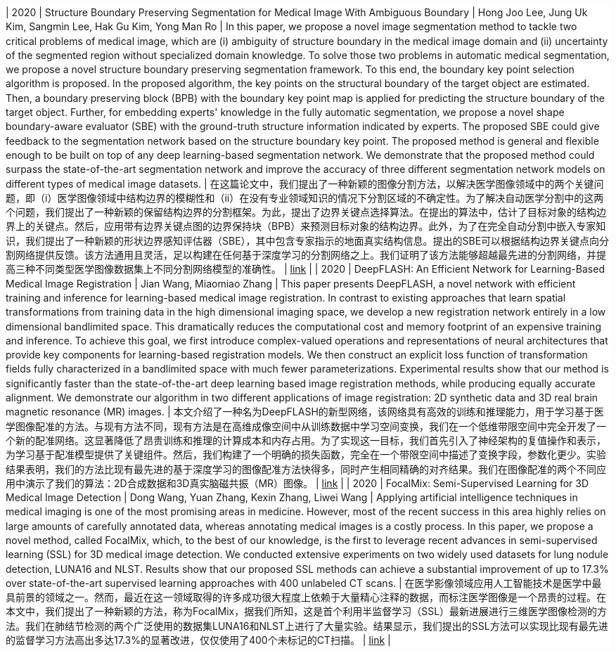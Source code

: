 | 2020 | Structure Boundary Preserving Segmentation for Medical Image With Ambiguous Boundary | Hong Joo Lee,  Jung Uk Kim,  Sangmin Lee,  Hak Gu Kim,  Yong Man Ro | In this paper, we propose a novel image segmentation method to tackle two critical problems of medical image, which are (i) ambiguity of structure boundary in the medical image domain and (ii) uncertainty of the segmented region without specialized domain knowledge. To solve those two problems in automatic medical segmentation, we propose a novel structure boundary preserving segmentation framework. To this end, the boundary key point selection algorithm is proposed. In the proposed algorithm, the key points on the structural boundary of the target object are estimated. Then, a boundary preserving block (BPB) with the boundary key point map is applied for predicting the structure boundary of the target object. Further, for embedding experts' knowledge in the fully automatic segmentation, we propose a novel shape boundary-aware evaluator (SBE) with the ground-truth structure information indicated by experts. The proposed SBE could give feedback to the segmentation network based on the structure boundary key point. The proposed method is general and flexible enough to be built on top of any deep learning-based segmentation network. We demonstrate that the proposed method could surpass the state-of-the-art segmentation network and improve the accuracy of three different segmentation network models on different types of medical image datasets. | 在这篇论文中，我们提出了一种新颖的图像分割方法，以解决医学图像领域中的两个关键问题，即（i）医学图像领域中结构边界的模糊性和（ii）在没有专业领域知识的情况下分割区域的不确定性。为了解决自动医学分割中的这两个问题，我们提出了一种新颖的保留结构边界的分割框架。为此，提出了边界关键点选择算法。在提出的算法中，估计了目标对象的结构边界上的关键点。然后，应用带有边界关键点图的边界保持块（BPB）来预测目标对象的结构边界。此外，为了在完全自动分割中嵌入专家知识，我们提出了一种新颖的形状边界感知评估器（SBE），其中包含专家指示的地面真实结构信息。提出的SBE可以根据结构边界关键点向分割网络提供反馈。该方法通用且灵活，足以构建在任何基于深度学习的分割网络之上。我们证明了该方法能够超越最先进的分割网络，并提高三种不同类型医学图像数据集上不同分割网络模型的准确性。 | [link](https://openaccess.thecvf.com/content_CVPR_2020/papers/Lee_Structure_Boundary_Preserving_Segmentation_for_Medical_Image_With_Ambiguous_Boundary_CVPR_2020_paper.pdf) |
| 2020 | DeepFLASH: An Efficient Network for Learning-Based Medical Image Registration | Jian Wang,  Miaomiao Zhang | This paper presents DeepFLASH, a novel network with efficient training and inference for learning-based medical image registration. In contrast to existing approaches that learn spatial transformations from training data in the high dimensional imaging space, we develop a new registration network entirely in a low dimensional bandlimited space. This dramatically reduces the computational cost and memory footprint of an expensive training and inference. To achieve this goal, we first introduce complex-valued operations and representations of neural architectures that provide key components for learning-based registration models. We then construct an explicit loss function of transformation fields fully characterized in a bandlimited space with much fewer parameterizations. Experimental results show that our method is significantly faster than the state-of-the-art deep learning based image registration methods, while producing equally accurate alignment. We demonstrate our algorithm in two different applications of image registration: 2D synthetic data and 3D real brain magnetic resonance (MR) images. | 本文介绍了一种名为DeepFLASH的新型网络，该网络具有高效的训练和推理能力，用于学习基于医学图像配准的方法。与现有方法不同，现有方法是在高维成像空间中从训练数据中学习空间变换，我们在一个低维带限空间中完全开发了一个新的配准网络。这显著降低了昂贵训练和推理的计算成本和内存占用。为了实现这一目标，我们首先引入了神经架构的复值操作和表示，为学习基于配准模型提供了关键组件。然后，我们构建了一个明确的损失函数，完全在一个带限空间中描述了变换字段，参数化更少。实验结果表明，我们的方法比现有最先进的基于深度学习的图像配准方法快得多，同时产生相同精确的对齐结果。我们在图像配准的两个不同应用中演示了我们的算法：2D合成数据和3D真实脑磁共振（MR）图像。 | [link](https://openaccess.thecvf.com/content_CVPR_2020/papers/Wang_DeepFLASH_An_Efficient_Network_for_Learning-Based_Medical_Image_Registration_CVPR_2020_paper.pdf) |
| 2020 | FocalMix: Semi-Supervised Learning for 3D Medical Image Detection | Dong Wang,  Yuan Zhang,  Kexin Zhang,  Liwei Wang | Applying artificial intelligence techniques in medical imaging is one of the most promising areas in medicine. However, most of the recent success in this area highly relies on large amounts of carefully annotated data, whereas annotating medical images is a costly process. In this paper, we propose a novel method, called FocalMix, which, to the best of our knowledge, is the first to leverage recent advances in semi-supervised learning (SSL) for 3D medical image detection. We conducted extensive experiments on two widely used datasets for lung nodule detection, LUNA16 and NLST. Results show that our proposed SSL methods can achieve a substantial improvement of up to 17.3% over state-of-the-art supervised learning approaches with 400 unlabeled CT scans. | 在医学影像领域应用人工智能技术是医学中最具前景的领域之一。然而，最近在这一领域取得的许多成功很大程度上依赖于大量精心注释的数据，而标注医学图像是一个昂贵的过程。在本文中，我们提出了一种新颖的方法，称为FocalMix，据我们所知，这是首个利用半监督学习（SSL）最新进展进行三维医学图像检测的方法。我们在肺结节检测的两个广泛使用的数据集LUNA16和NLST上进行了大量实验。结果显示，我们提出的SSL方法可以实现比现有最先进的监督学习方法高出多达17.3%的显著改进，仅仅使用了400个未标记的CT扫描。 | [link](https://openaccess.thecvf.com/content_CVPR_2020/papers/Wang_FocalMix_Semi-Supervised_Learning_for_3D_Medical_Image_Detection_CVPR_2020_paper.pdf) |